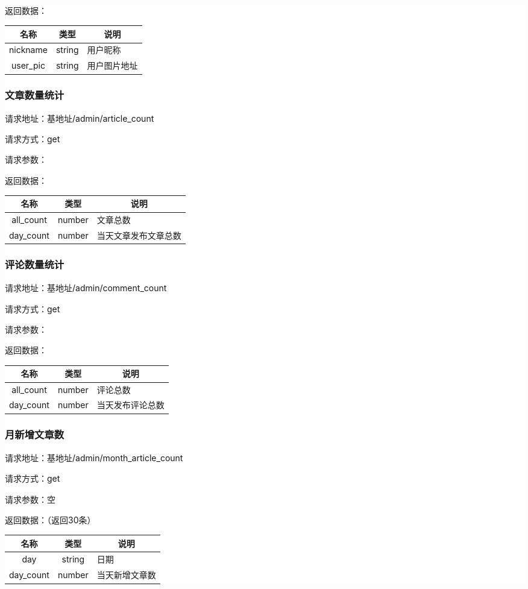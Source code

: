 返回数据：

|   名称   |  类型  | 说明         |
| :------: | :----: | ------------ |
| nickname | string | 用户昵称     |
| user_pic | string | 用户图片地址 |



### 文章数量统计

请求地址：基地址/admin/article_count

请求方式：get

请求参数：

返回数据：

|   名称    |  类型  | 说明                 |
| :-------: | :----: | -------------------- |
| all_count | number | 文章总数             |
| day_count | number | 当天文章发布文章总数 |



### 评论数量统计

请求地址：基地址/admin/comment_count

请求方式：get

请求参数：

返回数据：

|   名称    |  类型  | 说明             |
| :-------: | :----: | ---------------- |
| all_count | number | 评论总数         |
| day_count | number | 当天发布评论总数 |



### 月新增文章数

请求地址：基地址/admin/month_article_count

请求方式：get

请求参数：空

返回数据：（返回30条）

|   名称    |  类型  | 说明           |
| :-------: | :----: | -------------- |
|    day    | string | 日期           |
| day_count | number | 当天新增文章数 |
